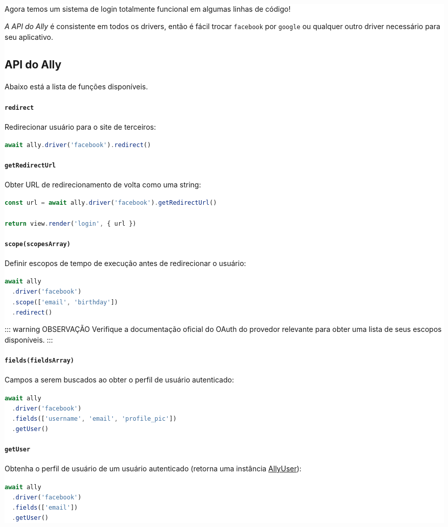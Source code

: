 Agora temos um sistema de login totalmente funcional em algumas linhas de código!

*A API do Ally* é consistente em todos os drivers, então é fácil trocar `facebook` por `google` ou qualquer outro driver necessário para seu aplicativo.

## API do Ally
Abaixo está a lista de funções disponíveis.

#### `redirect`
Redirecionar usuário para o site de terceiros:

```js
await ally.driver('facebook').redirect()
```

#### `getRedirectUrl`
Obter URL de redirecionamento de volta como uma string:

```js
const url = await ally.driver('facebook').getRedirectUrl()

return view.render('login', { url })
```

#### `scope(scopesArray)`
Definir escopos de tempo de execução antes de redirecionar o usuário:

```js
await ally
  .driver('facebook')
  .scope(['email', 'birthday'])
  .redirect()
```

::: warning OBSERVAÇÃO
Verifique a documentação oficial do OAuth do provedor relevante para obter uma lista de seus escopos disponíveis.
:::

#### `fields(fieldsArray)`
Campos a serem buscados ao obter o perfil de usuário autenticado:

```js
await ally
  .driver('facebook')
  .fields(['username', 'email', 'profile_pic'])
  .getUser()
```

#### `getUser`
Obtenha o perfil de usuário de um usuário autenticado (retorna uma instância [AllyUser](https://github.com/adonisjs/adonis-ally/blob/develop/src/AllyUser.js)):

```js
await ally
  .driver('facebook')
  .fields(['email'])
  .getUser()
```
